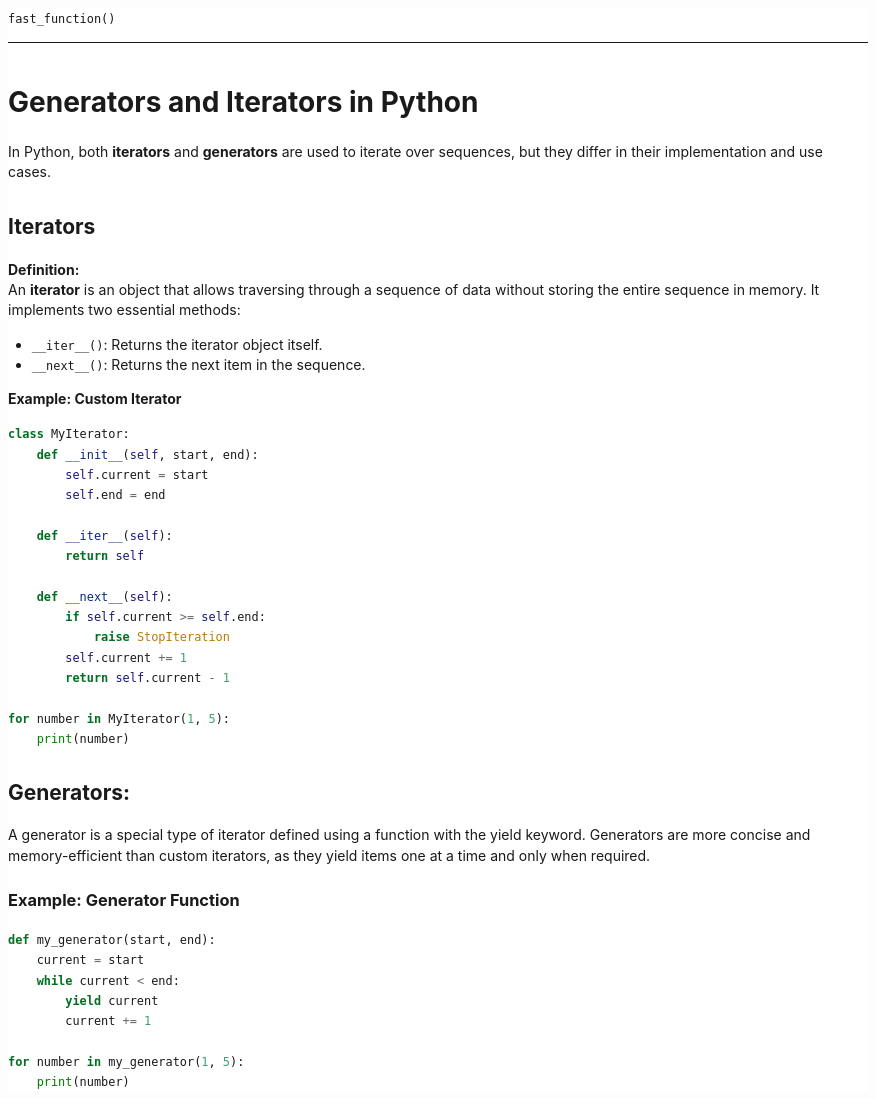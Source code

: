```python
fast_function()
```
---

# Generators and Iterators in Python

In Python, both **iterators** and **generators** are used to iterate over sequences, but they differ in their implementation and use cases.

## Iterators

**Definition:**  
An **iterator** is an object that allows traversing through a sequence of data without storing the entire sequence in memory. It implements two essential methods:

- `__iter__()`: Returns the iterator object itself.
- `__next__()`: Returns the next item in the sequence.

**Example: Custom Iterator**

```python
class MyIterator:
    def __init__(self, start, end):
        self.current = start
        self.end = end

    def __iter__(self):
        return self

    def __next__(self):
        if self.current >= self.end:
            raise StopIteration
        self.current += 1
        return self.current - 1

for number in MyIterator(1, 5):
    print(number)
```

## Generators:

A generator is a special type of iterator defined using a function with the yield keyword. Generators are more concise and memory-efficient than custom iterators, as they yield items one at a time and only when required.

### Example: Generator Function

```python
def my_generator(start, end):
    current = start
    while current < end:
        yield current
        current += 1

for number in my_generator(1, 5):
    print(number)
```
